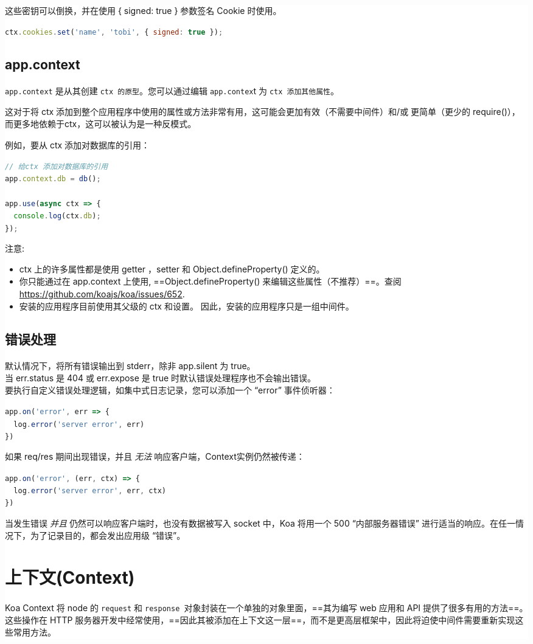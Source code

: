 这些密钥可以倒换，并在使用 { signed: true } 参数签名 Cookie 时使用。

```js
ctx.cookies.set('name', 'tobi', { signed: true });
```


## app.context
`app.context` 是从其创建 `ctx 的原型`。您可以通过编辑 `app.contex`t 为 `ctx 添加其他属性`。    

这对于将 ctx 添加到整个应用程序中使用的属性或方法非常有用，这可能会更加有效（不需要中间件）和/或 更简单（更少的 require()），而更多地依赖于ctx，这可以被认为是一种反模式。

例如，要从 ctx 添加对数据库的引用：

```js
// 给ctx 添加对数据库的引用
app.context.db = db();

app.use(async ctx => {
  console.log(ctx.db);
});
```

注意:
- ctx 上的许多属性都是使用 getter ，setter 和 Object.defineProperty() 定义的。  
- 你只能通过在 app.context 上使用, ==Object.defineProperty() 来编辑这些属性（不推荐）==。查阅 https://github.com/koajs/koa/issues/652.
- 安装的应用程序目前使用其父级的 ctx 和设置。 因此，安装的应用程序只是一组中间件。


## 错误处理
默认情况下，将所有错误输出到 stderr，除非 app.silent 为 true。   
当 err.status 是 404 或 err.expose 是 true 时默认错误处理程序也不会输出错误。   
要执行自定义错误处理逻辑，如集中式日志记录，您可以添加一个 “error” 事件侦听器：

```js
app.on('error', err => {
  log.error('server error', err)
})
```

如果 req/res 期间出现错误，并且 _无法_ 响应客户端，Context实例仍然被传递：

```js
app.on('error', (err, ctx) => {
  log.error('server error', err, ctx)
})
```


当发生错误 _并且_ 仍然可以响应客户端时，也没有数据被写入 socket 中，Koa 将用一个 500 “内部服务器错误” 进行适当的响应。在任一情况下，为了记录目的，都会发出应用级 “错误”。

# 上下文(Context)

Koa Context 将 node 的 `request` 和 `response `对象封装在一个单独的对象里面，==其为编写 web 应用和 API 提供了很多有用的方法==。   
这些操作在 HTTP 服务器开发中经常使用，==因此其被添加在上下文这一层==，而不是更高层框架中，因此将迫使中间件需要重新实现这些常用方法。
